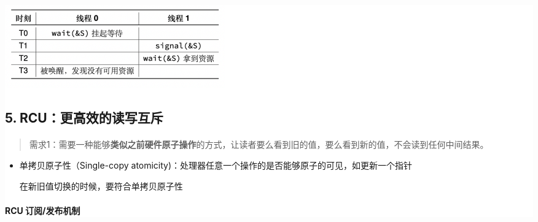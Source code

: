 <img src="assets/image-20230605105712442.png" alt="image-20230605105712442" style="zoom:50%;" />

## 5.  **RCU**：更高效的读写互斥

>  需求1：需要一种能够**类似之前硬件原子操作**的方式，让读者要么看到旧的值，要么看到新的值，不会读到任何中间结果。

* 单拷贝原子性（Single-copy atomicity)：处理器任意一个操作的是否能够原子的可见，如更新一个指针

  在新旧值切换的时候，要符合单拷贝原子性

#### RCU 订阅/发布机制

